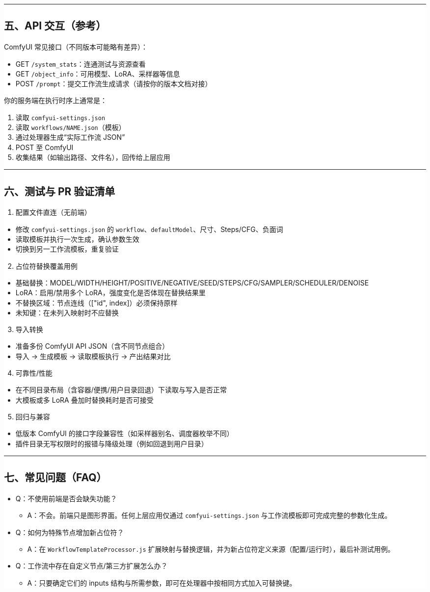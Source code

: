 --------------------------------

## 五、API 交互（参考）

ComfyUI 常见接口（不同版本可能略有差异）：
- GET `/system_stats`：连通测试与资源查看
- GET `/object_info`：可用模型、LoRA、采样器等信息
- POST `/prompt`：提交工作流生成请求（请按你的版本文档对接）

你的服务端在执行时序上通常是：
1) 读取 `comfyui-settings.json`
2) 读取 `workflows/NAME.json`（模板）
3) 通过处理器生成“实际工作流 JSON”
4) POST 至 ComfyUI
5) 收集结果（如输出路径、文件名），回传给上层应用

--------------------------------

## 六、测试与 PR 验证清单

1) 配置文件直连（无前端）
- 修改 `comfyui-settings.json` 的 `workflow`、`defaultModel`、尺寸、Steps/CFG、负面词
- 读取模板并执行一次生成，确认参数生效
- 切换到另一工作流模板，重复验证

2) 占位符替换覆盖用例
- 基础替换：MODEL/WIDTH/HEIGHT/POSITIVE/NEGATIVE/SEED/STEPS/CFG/SAMPLER/SCHEDULER/DENOISE
- LoRA：启用/禁用多个 LoRA，强度变化是否体现在替换结果里
- 不替换区域：节点连线（["id", index]）必须保持原样
- 未知键：在未列入映射时不应替换

3) 导入转换
- 准备多份 ComfyUI API JSON（含不同节点组合）
- 导入 → 生成模板 → 读取模板执行 → 产出结果对比

4) 可靠性/性能
- 在不同目录布局（含容器/便携/用户目录回退）下读取与写入是否正常
- 大模板或多 LoRA 叠加时替换耗时是否可接受

5) 回归与兼容
- 低版本 ComfyUI 的接口字段兼容性（如采样器别名、调度器枚举不同）
- 插件目录无写权限时的报错与降级处理（例如回退到用户目录）

--------------------------------

## 七、常见问题（FAQ）

- Q：不使用前端是否会缺失功能？
  - A：不会。前端只是图形界面。任何上层应用仅通过 `comfyui-settings.json` 与工作流模板即可完成完整的参数化生成。

- Q：如何为特殊节点增加新占位符？
  - A：在 `WorkflowTemplateProcessor.js` 扩展映射与替换逻辑，并为新占位符定义来源（配置/运行时），最后补测试用例。

- Q：工作流中存在自定义节点/第三方扩展怎么办？
  - A：只要确定它们的 inputs 结构与所需参数，即可在处理器中按相同方式加入可替换键。
